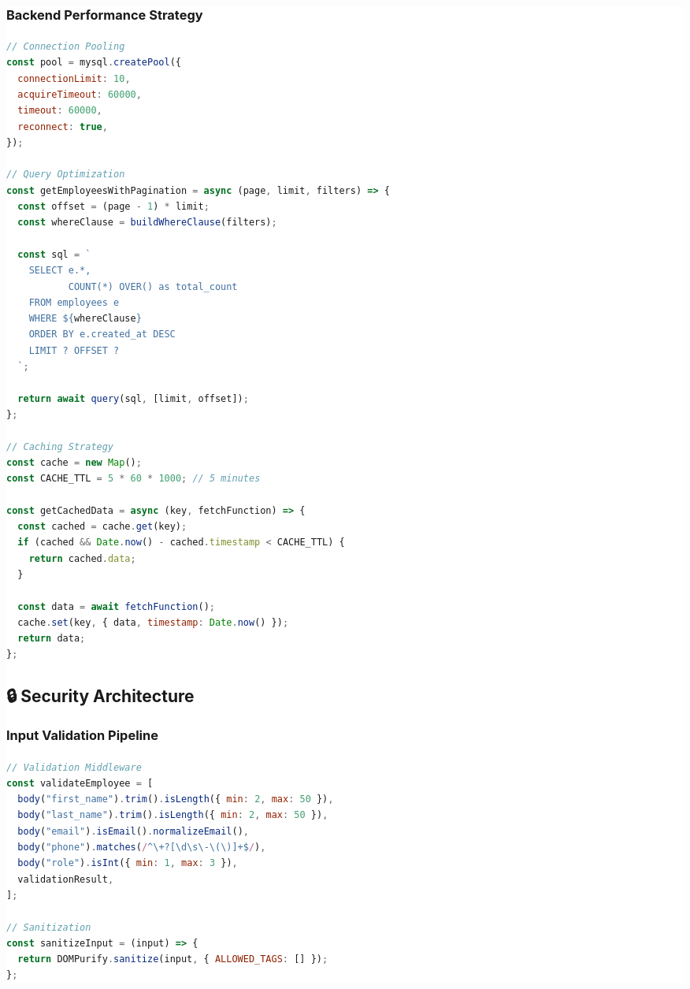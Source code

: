 ### Backend Performance Strategy

```javascript
// Connection Pooling
const pool = mysql.createPool({
  connectionLimit: 10,
  acquireTimeout: 60000,
  timeout: 60000,
  reconnect: true,
});

// Query Optimization
const getEmployeesWithPagination = async (page, limit, filters) => {
  const offset = (page - 1) * limit;
  const whereClause = buildWhereClause(filters);

  const sql = `
    SELECT e.*, 
           COUNT(*) OVER() as total_count
    FROM employees e
    WHERE ${whereClause}
    ORDER BY e.created_at DESC
    LIMIT ? OFFSET ?
  `;

  return await query(sql, [limit, offset]);
};

// Caching Strategy
const cache = new Map();
const CACHE_TTL = 5 * 60 * 1000; // 5 minutes

const getCachedData = async (key, fetchFunction) => {
  const cached = cache.get(key);
  if (cached && Date.now() - cached.timestamp < CACHE_TTL) {
    return cached.data;
  }

  const data = await fetchFunction();
  cache.set(key, { data, timestamp: Date.now() });
  return data;
};
```

## 🔒 Security Architecture

### Input Validation Pipeline

```javascript
// Validation Middleware
const validateEmployee = [
  body("first_name").trim().isLength({ min: 2, max: 50 }),
  body("last_name").trim().isLength({ min: 2, max: 50 }),
  body("email").isEmail().normalizeEmail(),
  body("phone").matches(/^\+?[\d\s\-\(\)]+$/),
  body("role").isInt({ min: 1, max: 3 }),
  validationResult,
];

// Sanitization
const sanitizeInput = (input) => {
  return DOMPurify.sanitize(input, { ALLOWED_TAGS: [] });
};
```

  [ROLES.EMPLOYEE]: [
  [ROLES.MANAGER]: [
  [ROLES.ADMIN]: [